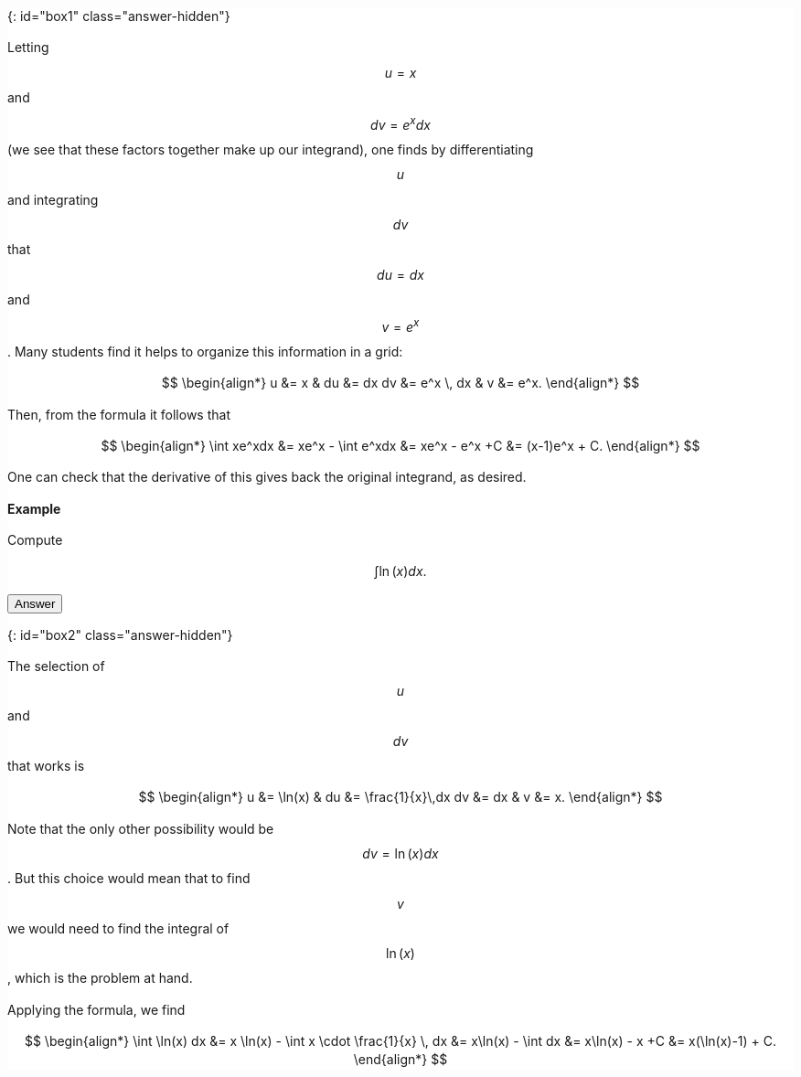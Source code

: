 <div id="box1" class="answer-hidden"></div>
{: id="box1" class="answer-hidden"}


Letting $$u = x$$ and $$dv = e^xdx$$ (we see that these factors together make up our integrand), one finds by differentiating $$u$$ and integrating $$dv$$ that $$du = dx$$ and $$v = e^x$$. Many students find it helps to organize this information in a grid:

$$
\begin{align*}
u &= x & du &= dx
dv &= e^x \, dx & v &= e^x.
\end{align*}
$$

Then, from the formula it follows that

$$
\begin{align*}
\int xe^xdx &= xe^x - \int e^xdx
&= xe^x - e^x +C
&= (x-1)e^x + C.
\end{align*}
$$

One can check that the derivative of this gives back the original integrand, as desired.

**Example**

Compute

$$
\int \ln(x) dx.
$$

<button class="toggle" data-box="#box2">Answer</button>

<div id="box2" class="answer-hidden"></div>
{: id="box2" class="answer-hidden"}


The selection of $$u$$ and $$dv$$ that works is

$$
\begin{align*}
u &= \ln(x) & du &= \frac{1}{x}\,dx
dv &= dx & v &= x.
\end{align*}
$$

Note that the only other possibility would be $$dv = \ln(x)dx$$. But this choice would mean that to find $$v$$ we would need to find the integral of $$\ln(x)$$, which is the problem at hand.

Applying the formula, we find

$$
\begin{align*}
\int \ln(x) dx &= x \ln(x) - \int x \cdot \frac{1}{x} \, dx
&= x\ln(x) - \int dx
&= x\ln(x) - x +C
&= x(\ln(x)-1) + C.
\end{align*}
$$
